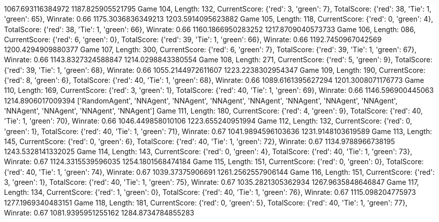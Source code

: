 1067.693116384972
1187.825905521795
Game 104, Length: 132,      CurrentScore: {'red': 3, 'green': 7},      TotalScore: {'red': 38, 'Tie': 1, 'green': 65},  Winrate: 0.66
1175.3036836349213
1203.5914095623882
Game 105, Length: 118,      CurrentScore: {'red': 0, 'green': 4},      TotalScore: {'red': 38, 'Tie': 1, 'green': 66},  Winrate: 0.66
1160.1866950283252
1217.8709040573733
Game 106, Length: 086,      CurrentScore: {'red': 6, 'green': 0},      TotalScore: {'red': 39, 'Tie': 1, 'green': 66},  Winrate: 0.66
1192.7450967042569
1200.4294909880377
Game 107, Length: 300,      CurrentScore: {'red': 6, 'green': 7},      TotalScore: {'red': 39, 'Tie': 1, 'green': 67},  Winrate: 0.66
1143.8327324588847
1214.0298843380554
Game 108, Length: 271,      CurrentScore: {'red': 5, 'green': 9},      TotalScore: {'red': 39, 'Tie': 1, 'green': 68},  Winrate: 0.66
1055.2144972611607
1223.2238302954347
Game 109, Length: 190,      CurrentScore: {'red': 8, 'green': 6},      TotalScore: {'red': 40, 'Tie': 1, 'green': 68},  Winrate: 0.66
1089.6161395627294
1201.3008071176773
Game 110, Length: 169,      CurrentScore: {'red': 3, 'green': 1},      TotalScore: {'red': 40, 'Tie': 1, 'green': 69},  Winrate: 0.66
1146.596900445063
1214.8906017009394
['RandomAgent', 'NNAgent', 'NNAgent', 'NNAgent', 'NNAgent', 'NNAgent', 'NNAgent', 'NNAgent', 'NNAgent', 'NNAgent', 'NNAgent', 'NNAgent']
Game 111, Length: 180,      CurrentScore: {'red': 4, 'green': 9},      TotalScore: {'red': 40, 'Tie': 1, 'green': 70},  Winrate: 0.66
1046.449858010106
1223.655240951994
Game 112, Length: 132,      CurrentScore: {'red': 0, 'green': 1},      TotalScore: {'red': 40, 'Tie': 1, 'green': 71},  Winrate: 0.67
1041.9894596103636
1231.9148103619589
Game 113, Length: 145,      CurrentScore: {'red': 0, 'green': 6},      TotalScore: {'red': 40, 'Tie': 1, 'green': 72},  Winrate: 0.67
1134.9788966738195
1243.5328141332025
Game 114, Length: 143,      CurrentScore: {'red': 0, 'green': 4},      TotalScore: {'red': 40, 'Tie': 1, 'green': 73},  Winrate: 0.67
1124.3315539596035
1254.1801568474184
Game 115, Length: 151,      CurrentScore: {'red': 0, 'green': 0},      TotalScore: {'red': 40, 'Tie': 1, 'green': 74},  Winrate: 0.67
1039.37375906691
1261.2562557906144
Game 116, Length: 151,      CurrentScore: {'red': 3, 'green': 1},      TotalScore: {'red': 40, 'Tie': 1, 'green': 75},  Winrate: 0.67
1035.2821305362934
1267.9635848646847
Game 117, Length: 134,      CurrentScore: {'red': 1, 'green': 0},      TotalScore: {'red': 40, 'Tie': 1, 'green': 76},  Winrate: 0.67
1115.098204775973
1277.1969340483151
Game 118, Length: 181,      CurrentScore: {'red': 0, 'green': 5},      TotalScore: {'red': 40, 'Tie': 1, 'green': 77},  Winrate: 0.67
1081.9395951255162
1284.8734784855283